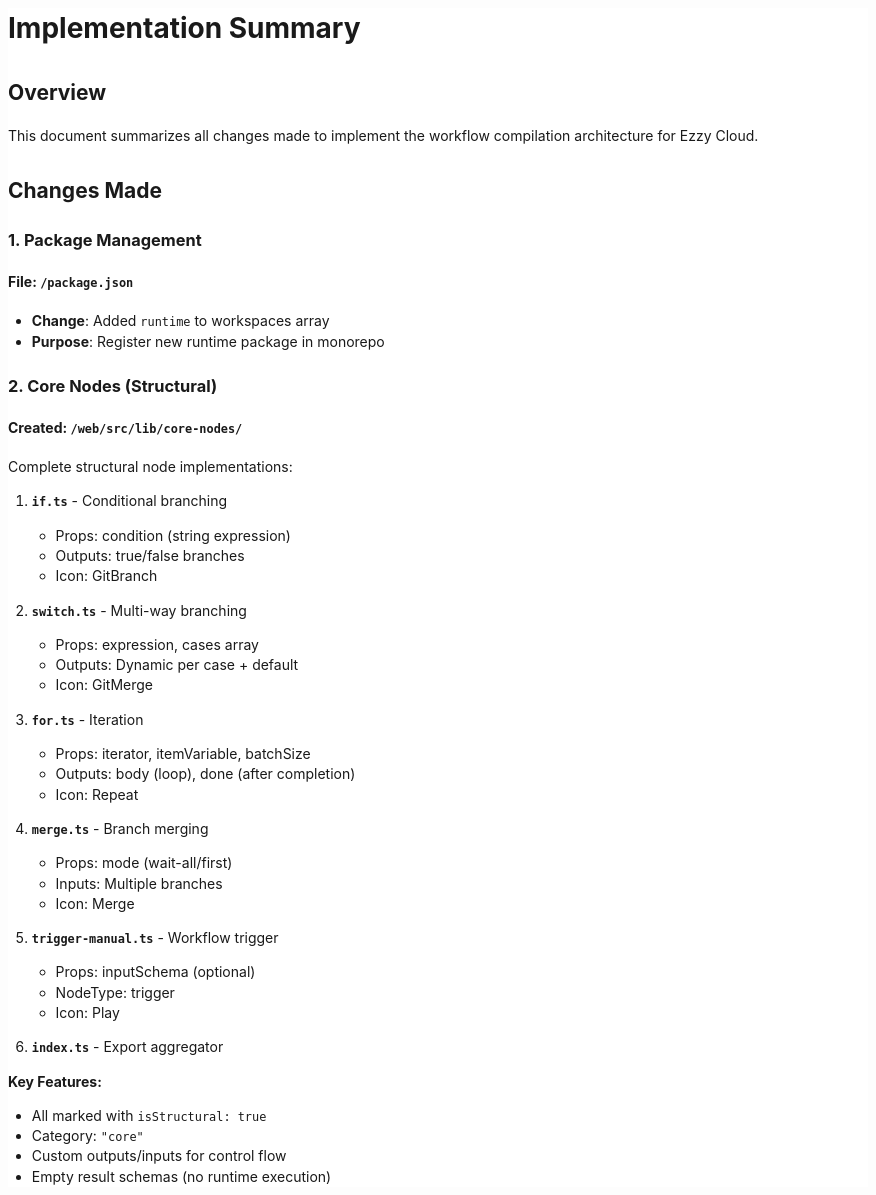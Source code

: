 # Implementation Summary

## Overview

This document summarizes all changes made to implement the workflow compilation architecture for Ezzy Cloud.

## Changes Made

### 1. Package Management

#### File: `/package.json`
- **Change**: Added `runtime` to workspaces array
- **Purpose**: Register new runtime package in monorepo

### 2. Core Nodes (Structural)

#### Created: `/web/src/lib/core-nodes/`
Complete structural node implementations:

1. **`if.ts`** - Conditional branching
   - Props: condition (string expression)
   - Outputs: true/false branches
   - Icon: GitBranch

2. **`switch.ts`** - Multi-way branching
   - Props: expression, cases array
   - Outputs: Dynamic per case + default
   - Icon: GitMerge

3. **`for.ts`** - Iteration
   - Props: iterator, itemVariable, batchSize
   - Outputs: body (loop), done (after completion)
   - Icon: Repeat

4. **`merge.ts`** - Branch merging
   - Props: mode (wait-all/first)
   - Inputs: Multiple branches
   - Icon: Merge

5. **`trigger-manual.ts`** - Workflow trigger
   - Props: inputSchema (optional)
   - NodeType: trigger
   - Icon: Play

6. **`index.ts`** - Export aggregator

**Key Features:**
- All marked with `isStructural: true`
- Category: `"core"`
- Custom outputs/inputs for control flow
- Empty result schemas (no runtime execution)
